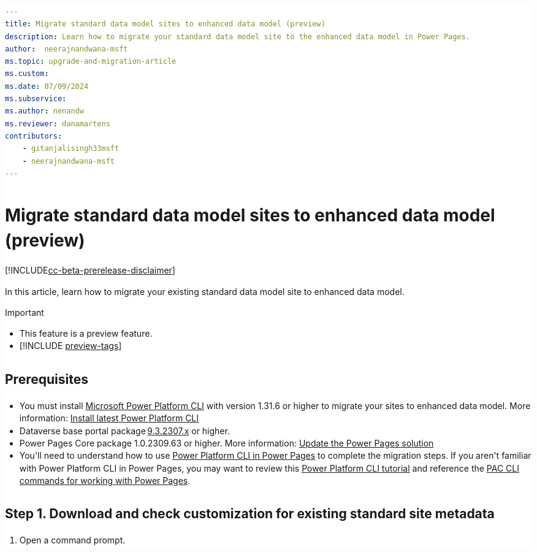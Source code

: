 ```yaml
---
title: Migrate standard data model sites to enhanced data model (preview)
description: Learn how to migrate your standard data model site to the enhanced data model in Power Pages.
author:  neerajnandwana-msft
ms.topic: upgrade-and-migration-article
ms.custom: 
ms.date: 07/09/2024
ms.subservice:
ms.author: nenandw 
ms.reviewer: danamartens
contributors:
    - gitanjalisingh33msft
    - neerajnandwana-msft
---
```


# Migrate standard data model sites to enhanced data model (preview)

[!INCLUDE[cc-beta-prerelease-disclaimer](../includes/cc-beta-prerelease-disclaimer.md)]

In this article, learn how to migrate your existing standard data model site to enhanced data model. 

> [!IMPORTANT]
> - This feature is a preview feature.
> - [!INCLUDE [preview-tags](../includes/cc-preview-features-definition.md)]

## Prerequisites

- You must install [Microsoft Power Platform CLI](/power-platform/developer/cli/introduction#install-using-power-platform-tools-for-visual-studio-code) with version 1.31.6 or higher to migrate your sites to enhanced data model. More information: [Install latest Power Platform CLI](/power-platform/developer/cli/introduction#update-power-platform-cli-for-windowsmacoslinux)
- Dataverse base portal package [9.3.2307.x](/power-apps/maker/portals/versions/package-version-9.3.2209) or higher. 
- Power Pages Core package 1.0.2309.63 or higher. More information: [Update the Power Pages solution](update-solution.md)
- You'll need to understand how to use [Power Platform CLI in Power Pages](../configure/power-platform-cli.md) to complete the migration steps. If you aren't familiar with Power Platform CLI in Power Pages, you may want to review this [Power Platform CLI tutorial](../configure/power-platform-cli-tutorial.md) and reference the [PAC CLI commands for working with Power Pages](/power-platform/developer/cli/reference/powerpages).

## Step 1. Download and check customization for existing standard site metadata

1. Open a command prompt.
